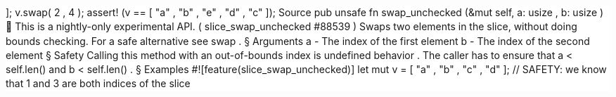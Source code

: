 ];
v.swap(
2
,
4
);
assert!
(v == [
"a"
,
"b"
,
"e"
,
"d"
,
"c"
]);
Source
pub unsafe fn
swap_unchecked
(&mut self, a:
usize
, b:
usize
)
🔬
This is a nightly-only experimental API. (
slice_swap_unchecked
#88539
)
Swaps two elements in the slice, without doing bounds checking.
For a safe alternative see
swap
.
§
Arguments
a - The index of the first element
b - The index of the second element
§
Safety
Calling this method with an out-of-bounds index is
undefined behavior
.
The caller has to ensure that
a < self.len()
and
b < self.len()
.
§
Examples
#![feature(slice_swap_unchecked)]
let
mut
v = [
"a"
,
"b"
,
"c"
,
"d"
];
// SAFETY: we know that 1 and 3 are both indices of the slice